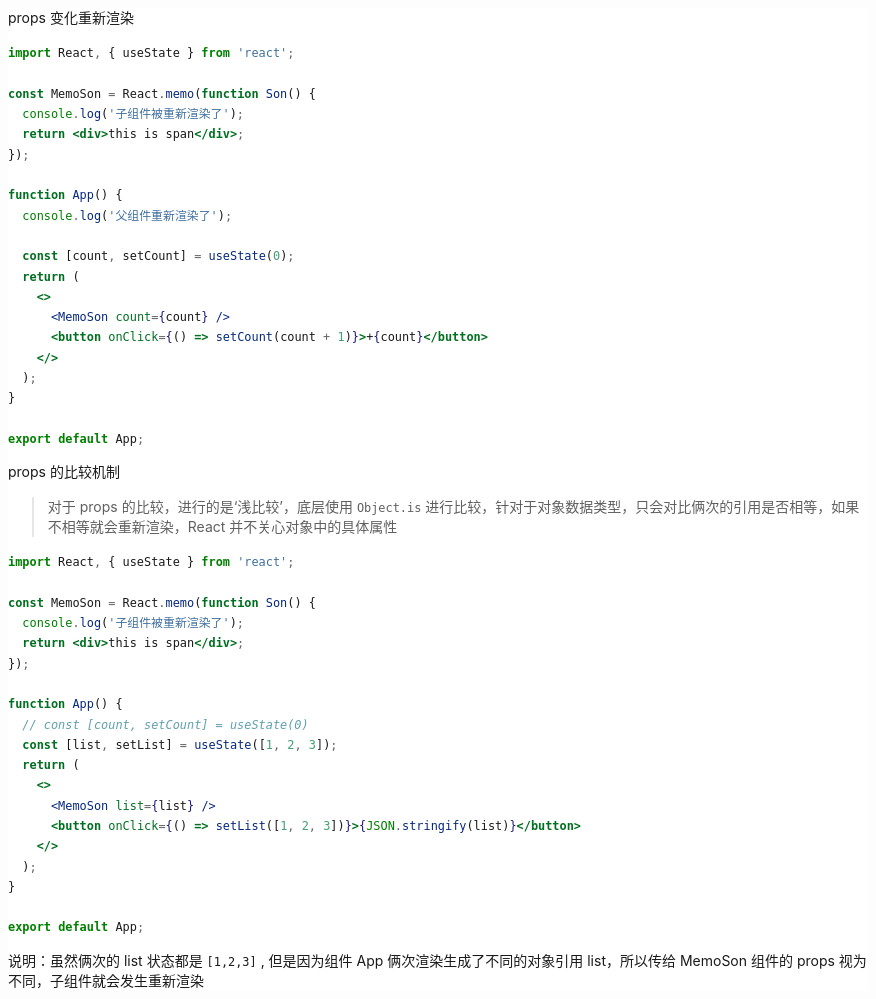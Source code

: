 props 变化重新渲染

```jsx
import React, { useState } from 'react';

const MemoSon = React.memo(function Son() {
  console.log('子组件被重新渲染了');
  return <div>this is span</div>;
});

function App() {
  console.log('父组件重新渲染了');

  const [count, setCount] = useState(0);
  return (
    <>
      <MemoSon count={count} />
      <button onClick={() => setCount(count + 1)}>+{count}</button>
    </>
  );
}

export default App;
```

props 的比较机制

> 对于 props 的比较，进行的是‘浅比较’，底层使用 `Object.is` 进行比较，针对于对象数据类型，只会对比俩次的引用是否相等，如果不相等就会重新渲染，React 并不关心对象中的具体属性

```jsx
import React, { useState } from 'react';

const MemoSon = React.memo(function Son() {
  console.log('子组件被重新渲染了');
  return <div>this is span</div>;
});

function App() {
  // const [count, setCount] = useState(0)
  const [list, setList] = useState([1, 2, 3]);
  return (
    <>
      <MemoSon list={list} />
      <button onClick={() => setList([1, 2, 3])}>{JSON.stringify(list)}</button>
    </>
  );
}

export default App;
```

说明：虽然俩次的 list 状态都是 `[1,2,3]` , 但是因为组件 App 俩次渲染生成了不同的对象引用 list，所以传给 MemoSon 组件的 props 视为不同，子组件就会发生重新渲染
